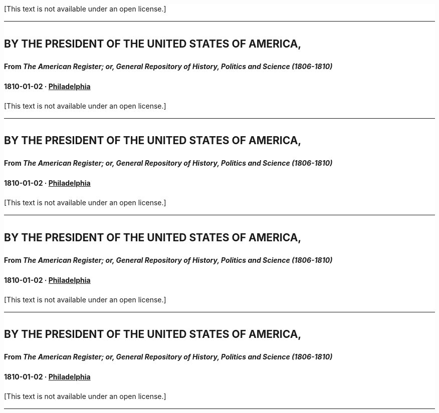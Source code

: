 [This text is not available under an open license.]

---

## BY THE PRESIDENT OF THE UNITED STATES OF AMERICA,

#### From _The American Register; or, General Repository of History, Politics and Science (1806-1810)_

#### 1810-01-02 &middot; [Philadelphia](http://dbpedia.org/resource/Philadelphia)

[This text is not available under an open license.]

---

## BY THE PRESIDENT OF THE UNITED STATES OF AMERICA,

#### From _The American Register; or, General Repository of History, Politics and Science (1806-1810)_

#### 1810-01-02 &middot; [Philadelphia](http://dbpedia.org/resource/Philadelphia)

[This text is not available under an open license.]

---

## BY THE PRESIDENT OF THE UNITED STATES OF AMERICA,

#### From _The American Register; or, General Repository of History, Politics and Science (1806-1810)_

#### 1810-01-02 &middot; [Philadelphia](http://dbpedia.org/resource/Philadelphia)

[This text is not available under an open license.]

---

## BY THE PRESIDENT OF THE UNITED STATES OF AMERICA,

#### From _The American Register; or, General Repository of History, Politics and Science (1806-1810)_

#### 1810-01-02 &middot; [Philadelphia](http://dbpedia.org/resource/Philadelphia)

[This text is not available under an open license.]

---
